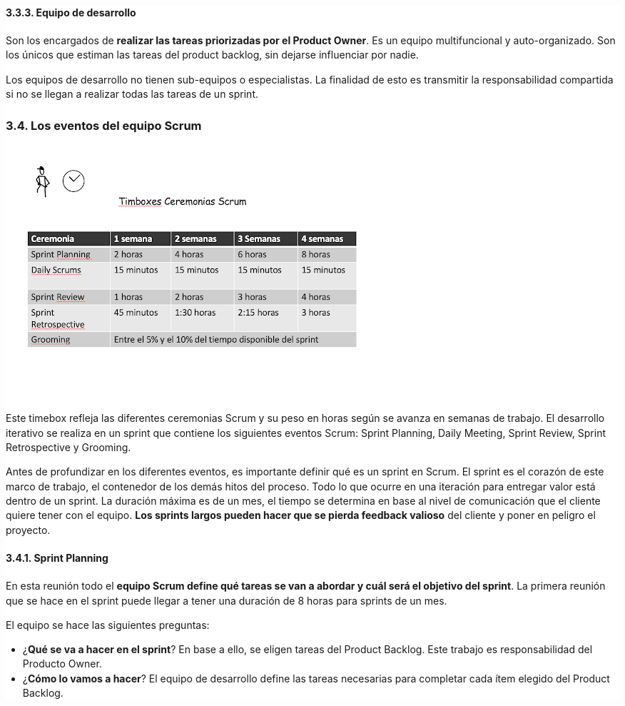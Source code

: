 #### 3.3.3. Equipo de desarrollo

Son los encargados de **realizar las tareas priorizadas por el Product Owner**. Es un equipo multifuncional y auto-organizado. Son los únicos que estiman las tareas del product backlog, sin dejarse influenciar por nadie.

Los equipos de desarrollo no tienen sub-equipos o especialistas. La finalidad de esto es transmitir la responsabilidad compartida si no se llegan a realizar todas las tareas de un sprint.

### 3.4. Los eventos del equipo Scrum

![eventos del equipo Scrum](./assets/EDES-U1-ScrumTabla.png)

Este timebox refleja las diferentes ceremonias Scrum y su peso en horas según se avanza en semanas de trabajo. El desarrollo iterativo se realiza en un sprint que contiene los siguientes eventos Scrum: Sprint Planning, Daily Meeting, Sprint Review, Sprint Retrospective y Grooming.

Antes de profundizar en los diferentes eventos, es importante definir qué es un sprint en Scrum. El sprint es el corazón de este marco de trabajo, el contenedor de los demás hitos del proceso. Todo lo que ocurre en una iteración para entregar valor está dentro de un sprint. La duración máxima es de un mes, el tiempo se determina en base al nivel de comunicación que el cliente quiere tener con el equipo. **Los sprints largos pueden hacer que se pierda feedback valioso** del cliente y poner en peligro el proyecto.

#### 3.4.1. Sprint Planning

En esta reunión todo el **equipo Scrum define qué tareas se van a abordar y cuál será el objetivo del sprint**. La primera reunión que se hace en el sprint puede llegar a tener una duración de 8 horas para sprints de un mes.

El equipo se hace las siguientes preguntas:

* ¿**Qué se va a hacer en el sprint**? En base a ello, se eligen tareas del Product Backlog. Este trabajo es responsabilidad del Producto Owner.
* ¿**Cómo lo vamos a hacer**? El equipo de desarrollo define las tareas necesarias para completar cada ítem elegido del Product Backlog.
